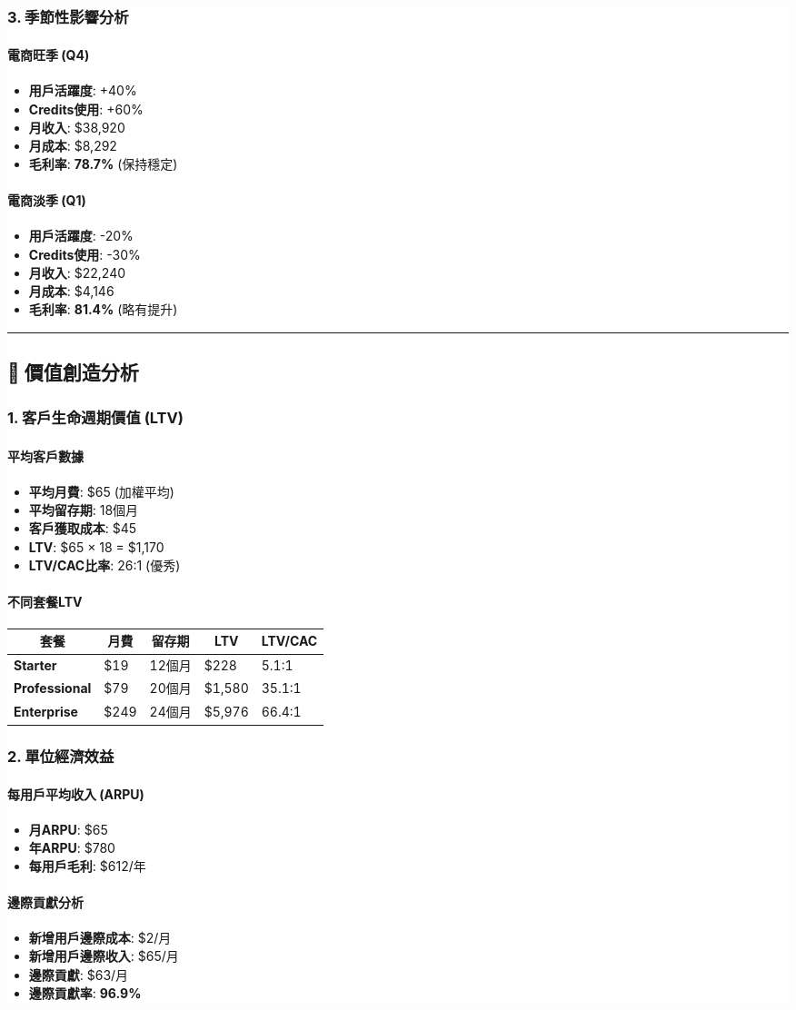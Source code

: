 ### 3. 季節性影響分析

#### 電商旺季 (Q4)
- **用戶活躍度**: +40%
- **Credits使用**: +60%
- **月收入**: $38,920
- **月成本**: $8,292
- **毛利率**: **78.7%** (保持穩定)

#### 電商淡季 (Q1)
- **用戶活躍度**: -20%
- **Credits使用**: -30%
- **月收入**: $22,240
- **月成本**: $4,146
- **毛利率**: **81.4%** (略有提升)

---

## 💎 價值創造分析

### 1. 客戶生命週期價值 (LTV)

#### 平均客戶數據
- **平均月費**: $65 (加權平均)
- **平均留存期**: 18個月
- **客戶獲取成本**: $45
- **LTV**: $65 × 18 = $1,170
- **LTV/CAC比率**: 26:1 (優秀)

#### 不同套餐LTV
| 套餐 | 月費 | 留存期 | LTV | LTV/CAC |
|------|------|--------|-----|---------|
| **Starter** | $19 | 12個月 | $228 | 5.1:1 |
| **Professional** | $79 | 20個月 | $1,580 | 35.1:1 |
| **Enterprise** | $249 | 24個月 | $5,976 | 66.4:1 |

### 2. 單位經濟效益

#### 每用戶平均收入 (ARPU)
- **月ARPU**: $65
- **年ARPU**: $780
- **每用戶毛利**: $612/年

#### 邊際貢獻分析
- **新增用戶邊際成本**: $2/月
- **新增用戶邊際收入**: $65/月
- **邊際貢獻**: $63/月
- **邊際貢獻率**: **96.9%**
